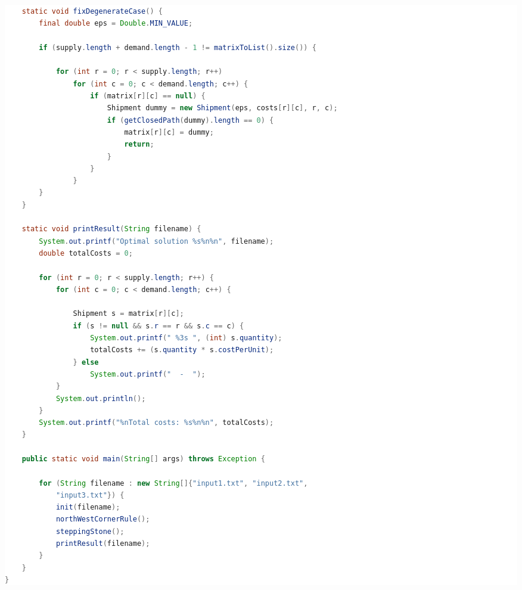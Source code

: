 ```java
    static void fixDegenerateCase() {
        final double eps = Double.MIN_VALUE;

        if (supply.length + demand.length - 1 != matrixToList().size()) {

            for (int r = 0; r < supply.length; r++)
                for (int c = 0; c < demand.length; c++) {
                    if (matrix[r][c] == null) {
                        Shipment dummy = new Shipment(eps, costs[r][c], r, c);
                        if (getClosedPath(dummy).length == 0) {
                            matrix[r][c] = dummy;
                            return;
                        }
                    }
                }
        }
    }

    static void printResult(String filename) {
        System.out.printf("Optimal solution %s%n%n", filename);
        double totalCosts = 0;

        for (int r = 0; r < supply.length; r++) {
            for (int c = 0; c < demand.length; c++) {

                Shipment s = matrix[r][c];
                if (s != null && s.r == r && s.c == c) {
                    System.out.printf(" %3s ", (int) s.quantity);
                    totalCosts += (s.quantity * s.costPerUnit);
                } else
                    System.out.printf("  -  ");
            }
            System.out.println();
        }
        System.out.printf("%nTotal costs: %s%n%n", totalCosts);
    }

    public static void main(String[] args) throws Exception {

        for (String filename : new String[]{"input1.txt", "input2.txt",
            "input3.txt"}) {
            init(filename);
            northWestCornerRule();
            steppingStone();
            printResult(filename);
        }
    }
}
```

